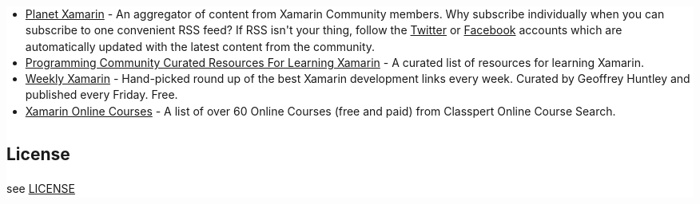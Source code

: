 - [Planet Xamarin](https://www.planetxamarin.com) - An aggregator of content from Xamarin Community members. Why subscribe individually when you can subscribe to one convenient RSS feed? If RSS isn't your thing, follow the [Twitter](https://twitter.com/PlanetXamarin) or [Facebook](https://www.facebook.com/login/?next=https%3A%2F%2Fwww.facebook.com%2Fplanetxamarin%2F) accounts which are automatically updated with the latest content from the community.
- [Programming Community Curated Resources For Learning Xamarin](https://hackr.io/tutorials/learn-xamarin) - A curated list of resources for learning Xamarin.
- [Weekly Xamarin](https://weeklyxamarin.com/) - Hand-picked round up of the best Xamarin development links every week. Curated by Geoffrey Huntley and published every Friday. Free.
- [Xamarin Online Courses](https://classpert.com/search/xamarin) - A list of over 60 Online Courses (free and paid) from Classpert Online Course Search.


## License

see [LICENSE](LICENSE)
